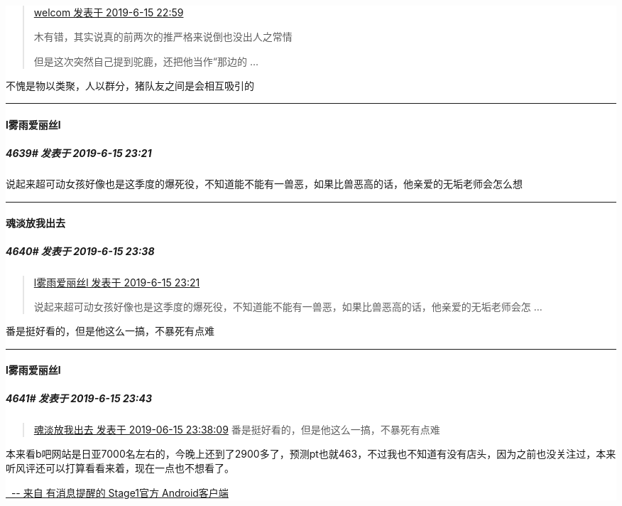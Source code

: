 

<blockquote><a href="httphttps://bbs.saraba1st.com/2b/forum.php?mod=redirect&amp;goto=findpost&amp;pid=44143998&amp;ptid=1786645" target="_blank">welcom 发表于 2019-6-15 22:59</a>

木有错，其实说真的前两次的推严格来说倒也没出人之常情


但是这次突然自己提到驼鹿，还把他当作“那边的 ...</blockquote>
不愧是物以类聚，人以群分，猪队友之间是会相互吸引的







-----

####  l雾雨爱丽丝l  
##### 4639#       发表于 2019-6-15 23:21




说起来超可动女孩好像也是这季度的爆死役，不知道能不能有一兽恶，如果比兽恶高的话，他亲爱的无垢老师会怎么想







-----

####  魂淡放我出去  
##### 4640#       发表于 2019-6-15 23:38



<blockquote><a href="httphttps://bbs.saraba1st.com/2b/forum.php?mod=redirect&amp;goto=findpost&amp;pid=44144243&amp;ptid=1786645" target="_blank">l雾雨爱丽丝l 发表于 2019-6-15 23:21</a>

说起来超可动女孩好像也是这季度的爆死役，不知道能不能有一兽恶，如果比兽恶高的话，他亲爱的无垢老师会怎 ...</blockquote>
番是挺好看的，但是他这么一搞，不暴死有点难







-----

####  l雾雨爱丽丝l  
##### 4641#       发表于 2019-6-15 23:43



<blockquote><a href="httphttps://bbs.saraba1st.com/2b/forum.php?mod=redirect&amp;goto=findpost&amp;pid=44144418&amp;ptid=1786645" target="_blank">魂淡放我出去 发表于 2019-06-15 23:38:09</a>
番是挺好看的，但是他这么一搞，不暴死有点难</blockquote>本来看b吧网站是日亚7000名左右的，今晚上还到了2900多了，预测pt也就463，不过我也不知道有没有店头，因为之前也没关注过，本来听风评还可以打算看看来着，现在一点也不想看了。

[  -- 来自 有消息提醒的 Stage1官方 Android客户端](https://www.coolapk.com/apk/140634)


